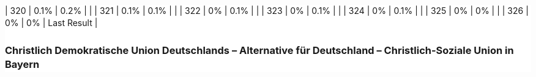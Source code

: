 | 320 | 0.1% | 0.2% |  |
| 321 | 0.1% | 0.1% |  |
| 322 | 0% | 0.1% |  |
| 323 | 0% | 0.1% |  |
| 324 | 0% | 0.1% |  |
| 325 | 0% | 0% |  |
| 326 | 0% | 0% | Last Result |

### Christlich Demokratische Union Deutschlands – Alternative für Deutschland – Christlich-Soziale Union in Bayern

